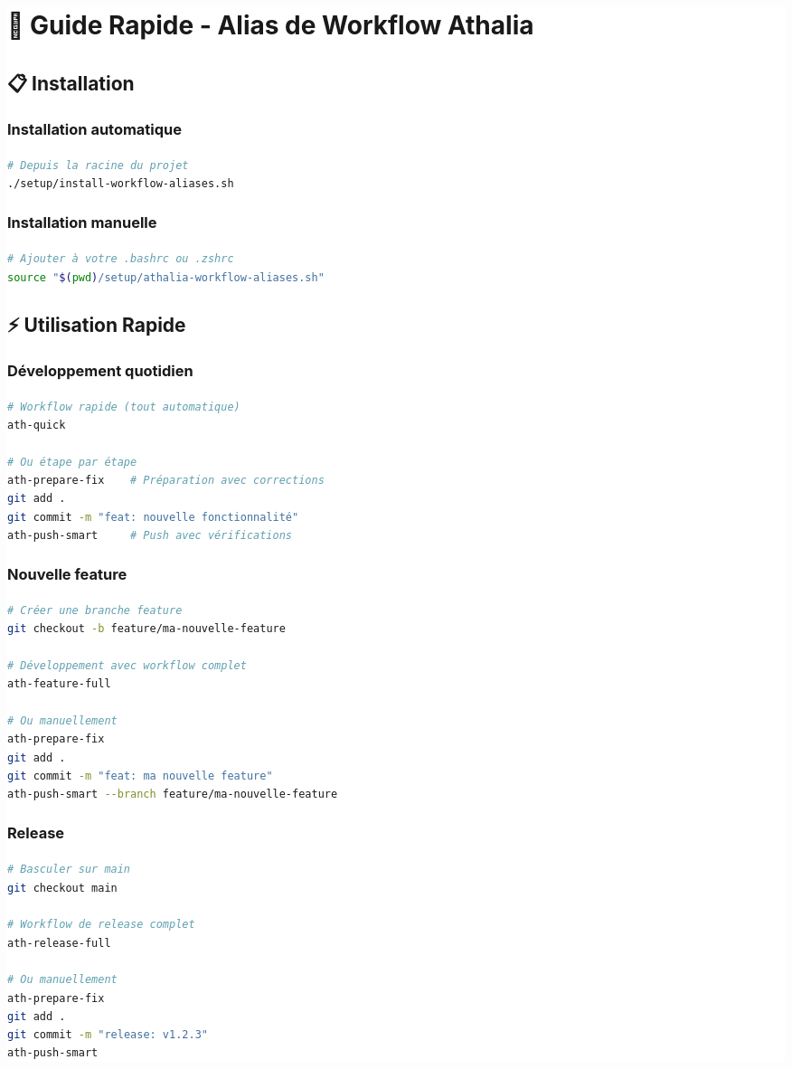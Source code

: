 # 🚀 Guide Rapide - Alias de Workflow Athalia

## 📋 Installation

### Installation automatique
```bash
# Depuis la racine du projet
./setup/install-workflow-aliases.sh
```

### Installation manuelle
```bash
# Ajouter à votre .bashrc ou .zshrc
source "$(pwd)/setup/athalia-workflow-aliases.sh"
```

## ⚡ Utilisation Rapide

### Développement quotidien
```bash
# Workflow rapide (tout automatique)
ath-quick

# Ou étape par étape
ath-prepare-fix    # Préparation avec corrections
git add .
git commit -m "feat: nouvelle fonctionnalité"
ath-push-smart     # Push avec vérifications
```

### Nouvelle feature
```bash
# Créer une branche feature
git checkout -b feature/ma-nouvelle-feature

# Développement avec workflow complet
ath-feature-full

# Ou manuellement
ath-prepare-fix
git add .
git commit -m "feat: ma nouvelle feature"
ath-push-smart --branch feature/ma-nouvelle-feature
```

### Release
```bash
# Basculer sur main
git checkout main

# Workflow de release complet
ath-release-full

# Ou manuellement
ath-prepare-fix
git add .
git commit -m "release: v1.2.3"
ath-push-smart
```
